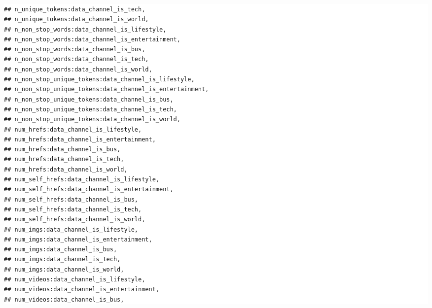     ## n_unique_tokens:data_channel_is_tech,
    ## n_unique_tokens:data_channel_is_world,
    ## n_non_stop_words:data_channel_is_lifestyle,
    ## n_non_stop_words:data_channel_is_entertainment,
    ## n_non_stop_words:data_channel_is_bus,
    ## n_non_stop_words:data_channel_is_tech,
    ## n_non_stop_words:data_channel_is_world,
    ## n_non_stop_unique_tokens:data_channel_is_lifestyle,
    ## n_non_stop_unique_tokens:data_channel_is_entertainment,
    ## n_non_stop_unique_tokens:data_channel_is_bus,
    ## n_non_stop_unique_tokens:data_channel_is_tech,
    ## n_non_stop_unique_tokens:data_channel_is_world,
    ## num_hrefs:data_channel_is_lifestyle,
    ## num_hrefs:data_channel_is_entertainment,
    ## num_hrefs:data_channel_is_bus,
    ## num_hrefs:data_channel_is_tech,
    ## num_hrefs:data_channel_is_world,
    ## num_self_hrefs:data_channel_is_lifestyle,
    ## num_self_hrefs:data_channel_is_entertainment,
    ## num_self_hrefs:data_channel_is_bus,
    ## num_self_hrefs:data_channel_is_tech,
    ## num_self_hrefs:data_channel_is_world,
    ## num_imgs:data_channel_is_lifestyle,
    ## num_imgs:data_channel_is_entertainment,
    ## num_imgs:data_channel_is_bus,
    ## num_imgs:data_channel_is_tech,
    ## num_imgs:data_channel_is_world,
    ## num_videos:data_channel_is_lifestyle,
    ## num_videos:data_channel_is_entertainment,
    ## num_videos:data_channel_is_bus,
